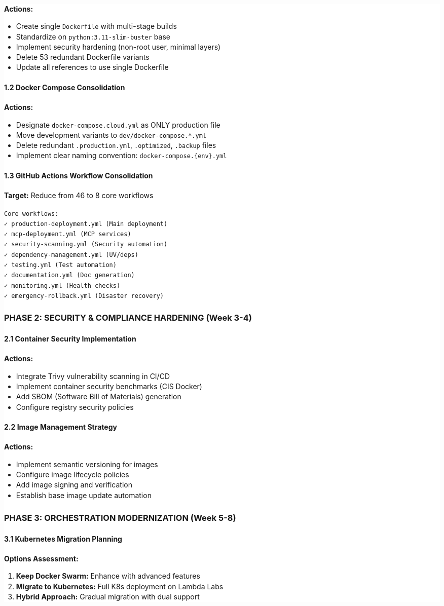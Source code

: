 **Actions:**
- Create single `Dockerfile` with multi-stage builds
- Standardize on `python:3.11-slim-buster` base
- Implement security hardening (non-root user, minimal layers)
- Delete 53 redundant Dockerfile variants
- Update all references to use single Dockerfile

#### **1.2 Docker Compose Consolidation**
**Actions:**
- Designate `docker-compose.cloud.yml` as ONLY production file
- Move development variants to `dev/docker-compose.*.yml`
- Delete redundant `.production.yml`, `.optimized`, `.backup` files
- Implement clear naming convention: `docker-compose.{env}.yml`

#### **1.3 GitHub Actions Workflow Consolidation**
**Target:** Reduce from 46 to 8 core workflows
```
Core workflows:
✓ production-deployment.yml (Main deployment)
✓ mcp-deployment.yml (MCP services)
✓ security-scanning.yml (Security automation)
✓ dependency-management.yml (UV/deps)
✓ testing.yml (Test automation)
✓ documentation.yml (Doc generation)
✓ monitoring.yml (Health checks)
✓ emergency-rollback.yml (Disaster recovery)
```

### **PHASE 2: SECURITY & COMPLIANCE HARDENING (Week 3-4)**

#### **2.1 Container Security Implementation**
**Actions:**
- Integrate Trivy vulnerability scanning in CI/CD
- Implement container security benchmarks (CIS Docker)
- Add SBOM (Software Bill of Materials) generation
- Configure registry security policies

#### **2.2 Image Management Strategy**
**Actions:**
- Implement semantic versioning for images
- Configure image lifecycle policies
- Add image signing and verification
- Establish base image update automation

### **PHASE 3: ORCHESTRATION MODERNIZATION (Week 5-8)**

#### **3.1 Kubernetes Migration Planning**
**Options Assessment:**
1. **Keep Docker Swarm:** Enhance with advanced features
2. **Migrate to Kubernetes:** Full K8s deployment on Lambda Labs
3. **Hybrid Approach:** Gradual migration with dual support
